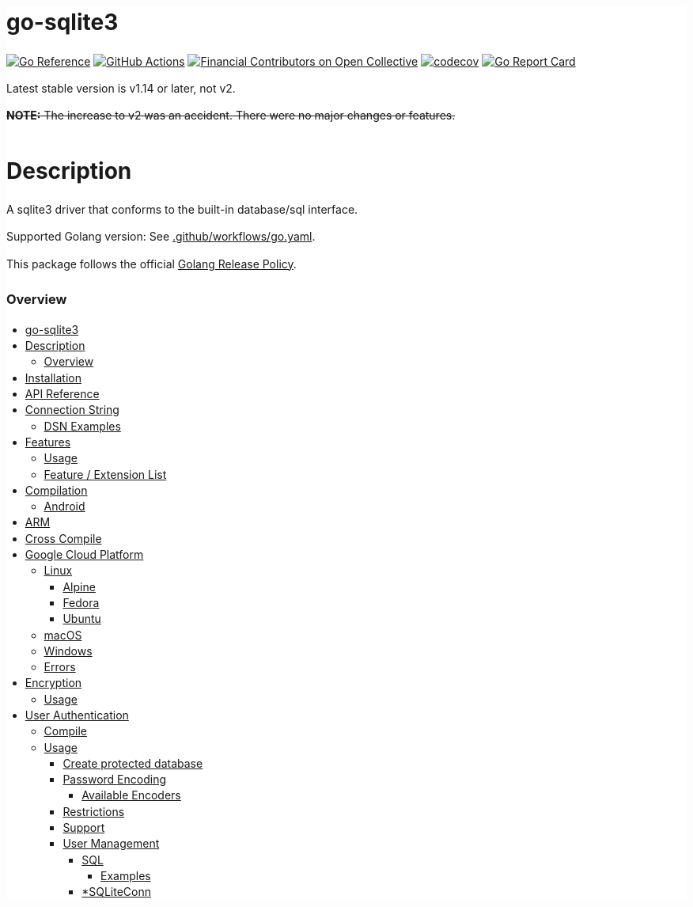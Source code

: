 go-sqlite3
==========

[![Go Reference](https://pkg.go.dev/badge/github.com/mattn/go-sqlite3.svg)](https://pkg.go.dev/github.com/mattn/go-sqlite3)
[![GitHub Actions](https://github.com/mattn/go-sqlite3/workflows/Go/badge.svg)](https://github.com/mattn/go-sqlite3/actions?query=workflow%3AGo)
[![Financial Contributors on Open Collective](https://opencollective.com/mattn-go-sqlite3/all/badge.svg?label=financial+contributors)](https://opencollective.com/mattn-go-sqlite3) 
[![codecov](https://codecov.io/gh/mattn/go-sqlite3/branch/master/graph/badge.svg)](https://codecov.io/gh/mattn/go-sqlite3)
[![Go Report Card](https://goreportcard.com/badge/github.com/mattn/go-sqlite3)](https://goreportcard.com/report/github.com/mattn/go-sqlite3)

Latest stable version is v1.14 or later, not v2.

~~**NOTE:** The increase to v2 was an accident. There were no major changes or features.~~

# Description

A sqlite3 driver that conforms to the built-in database/sql interface.

Supported Golang version: See [.github/workflows/go.yaml](./.github/workflows/go.yaml).

This package follows the official [Golang Release Policy](https://golang.org/doc/devel/release.html#policy).

### Overview

- [go-sqlite3](#go-sqlite3)
- [Description](#description)
    - [Overview](#overview)
- [Installation](#installation)
- [API Reference](#api-reference)
- [Connection String](#connection-string)
  - [DSN Examples](#dsn-examples)
- [Features](#features)
    - [Usage](#usage)
    - [Feature / Extension List](#feature--extension-list)
- [Compilation](#compilation)
  - [Android](#android)
- [ARM](#arm)
- [Cross Compile](#cross-compile)
- [Google Cloud Platform](#google-cloud-platform)
  - [Linux](#linux)
    - [Alpine](#alpine)
    - [Fedora](#fedora)
    - [Ubuntu](#ubuntu)
  - [macOS](#mac-osx)
  - [Windows](#windows)
  - [Errors](#errors)
- [Encryption](#encryption)
  - [Usage](#usage-1)
- [User Authentication](#user-authentication)
  - [Compile](#compile-1)
  - [Usage](#usage-2)
    - [Create protected database](#create-protected-database)
    - [Password Encoding](#password-encoding)
      - [Available Encoders](#available-encoders)
    - [Restrictions](#restrictions)
    - [Support](#support)
    - [User Management](#user-management)
      - [SQL](#sql)
        - [Examples](#examples)
      - [*SQLiteConn](#sqliteconn)